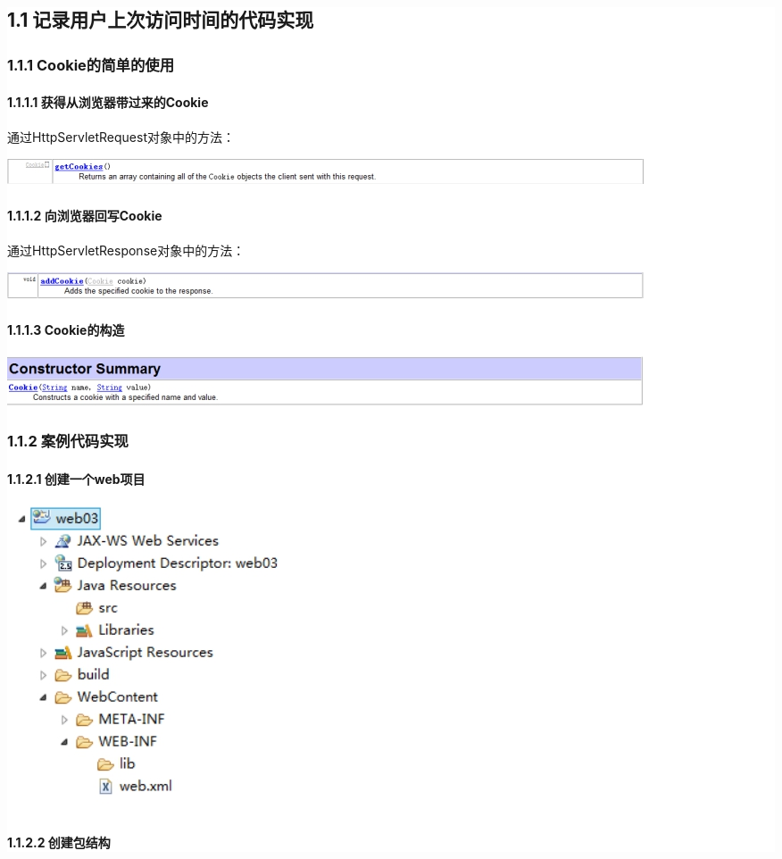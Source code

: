 ## 1.1 记录用户上次访问时间的代码实现

### 1.1.1 Cookie的简单的使用

#### 1.1.1.1 获得从浏览器带过来的Cookie

通过HttpServletRequest对象中的方法：

![img](javaee-day16-Cookie&Session/wps270.jpg) 

#### 1.1.1.2 向浏览器回写Cookie

通过HttpServletResponse对象中的方法：

![img](javaee-day16-Cookie&Session/wps271.jpg) 

#### 1.1.1.3 Cookie的构造

![img](javaee-day16-Cookie&Session/wps272.jpg) 

### 1.1.2 案例代码实现

#### 1.1.2.1 创建一个web项目

![img](javaee-day16-Cookie&Session/wps273.jpg) 

#### 1.1.2.2 创建包结构
